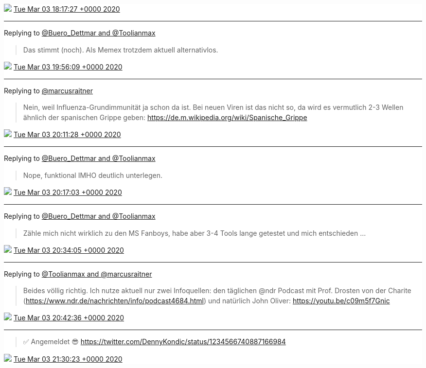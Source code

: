 <img src="media/tweet.ico" width="12" /> [Tue Mar 03 18:17:27 +0000 2020](https://twitter.com/SimonDueckert/status/1234905743045922816)

----

Replying to [@Buero_Dettmar and @Toolianmax](https://twitter.com/Buero_Dettmar/status/1234929561227419655)

> Das stimmt (noch). Als Memex trotzdem aktuell alternativlos.

<img src="media/tweet.ico" width="12" /> [Tue Mar 03 19:56:09 +0000 2020](https://twitter.com/SimonDueckert/status/1234930584734044160)

----

Replying to [@marcusraitner](https://twitter.com/@marcusraitner/status/1234932590425104385)

> Nein, weil Influenza-Grundimmunität ja schon da ist. Bei neuen Viren ist das nicht so, da wird es vermutlich 2-3 Wellen ähnlich der spanischen Grippe geben: https://de.m.wikipedia.org/wiki/Spanische_Grippe

<img src="media/tweet.ico" width="12" /> [Tue Mar 03 20:11:28 +0000 2020](https://twitter.com/SimonDueckert/status/1234934438930341888)

----

Replying to [@Buero_Dettmar and @Toolianmax](https://twitter.com/Buero_Dettmar/status/1234935614291824640)

> Nope, funktional IMHO deutlich unterlegen.

<img src="media/tweet.ico" width="12" /> [Tue Mar 03 20:17:03 +0000 2020](https://twitter.com/SimonDueckert/status/1234935843242024960)

----

Replying to [@Buero_Dettmar and @Toolianmax](https://twitter.com/Buero_Dettmar/status/1234936281794318336)

> Zähle mich nicht wirklich zu den MS Fanboys, habe aber 3-4 Tools lange getestet und mich entschieden ...

<img src="media/tweet.ico" width="12" /> [Tue Mar 03 20:34:05 +0000 2020](https://twitter.com/SimonDueckert/status/1234940129938214913)

----

Replying to [@Toolianmax and @marcusraitner](https://twitter.com/Toolianmax/status/1234940252646789120)

> Beides völlig richtig. Ich nutze aktuell nur zwei Infoquellen: den täglichen @ndr Podcast mit Prof. Drosten von der Charite (https://www.ndr.de/nachrichten/info/podcast4684.html) und natürlich John Oliver: https://youtu.be/c09m5f7Gnic

<img src="media/tweet.ico" width="12" /> [Tue Mar 03 20:42:36 +0000 2020](https://twitter.com/SimonDueckert/status/1234942270924820485)

----

> ✅ Angemeldet 😎 https://twitter.com/DennyKondic/status/1234566740887166984

<img src="media/tweet.ico" width="12" /> [Tue Mar 03 21:30:23 +0000 2020](https://twitter.com/SimonDueckert/status/1234954296493518848)
